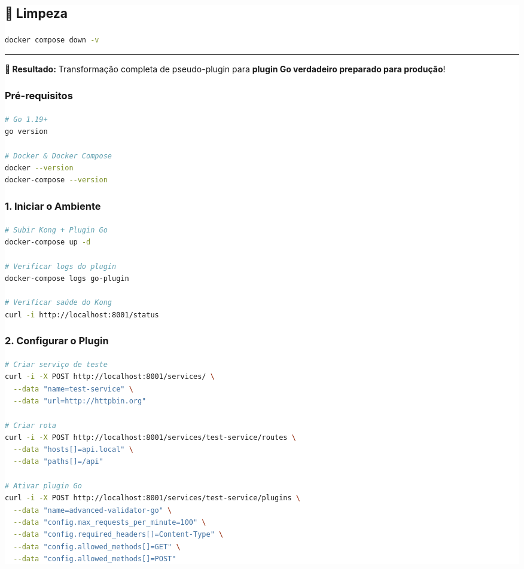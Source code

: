 
## 🧹 **Limpeza**

```bash
docker compose down -v
```

---

**🎯 Resultado:** Transformação completa de pseudo-plugin para **plugin Go verdadeiro preparado para produção**!

### **Pré-requisitos**
```bash
# Go 1.19+
go version

# Docker & Docker Compose
docker --version
docker-compose --version
```

### **1. Iniciar o Ambiente**
```bash
# Subir Kong + Plugin Go
docker-compose up -d

# Verificar logs do plugin
docker-compose logs go-plugin

# Verificar saúde do Kong
curl -i http://localhost:8001/status
```

### **2. Configurar o Plugin**
```bash
# Criar serviço de teste
curl -i -X POST http://localhost:8001/services/ \
  --data "name=test-service" \
  --data "url=http://httpbin.org"

# Criar rota
curl -i -X POST http://localhost:8001/services/test-service/routes \
  --data "hosts[]=api.local" \
  --data "paths[]=/api"

# Ativar plugin Go
curl -i -X POST http://localhost:8001/services/test-service/plugins \
  --data "name=advanced-validator-go" \
  --data "config.max_requests_per_minute=100" \
  --data "config.required_headers[]=Content-Type" \
  --data "config.allowed_methods[]=GET" \
  --data "config.allowed_methods[]=POST"
```
